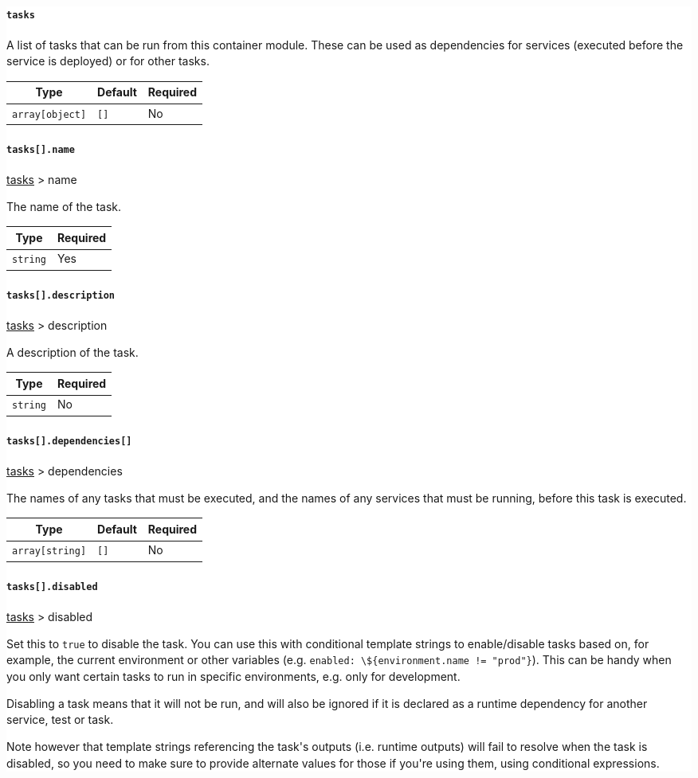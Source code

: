 #### `tasks`

A list of tasks that can be run from this container module. These can be used as dependencies for services (executed before the service is deployed) or for other tasks.

| Type            | Default | Required |
| --------------- | ------- | -------- |
| `array[object]` | `[]`    | No       |

#### `tasks[].name`

[tasks](#tasks) > name

The name of the task.

| Type     | Required |
| -------- | -------- |
| `string` | Yes      |

#### `tasks[].description`

[tasks](#tasks) > description

A description of the task.

| Type     | Required |
| -------- | -------- |
| `string` | No       |

#### `tasks[].dependencies[]`

[tasks](#tasks) > dependencies

The names of any tasks that must be executed, and the names of any services that must be running, before this task is executed.

| Type            | Default | Required |
| --------------- | ------- | -------- |
| `array[string]` | `[]`    | No       |

#### `tasks[].disabled`

[tasks](#tasks) > disabled

Set this to `true` to disable the task. You can use this with conditional template strings to
enable/disable tasks based on, for example, the current environment or other variables (e.g.
`enabled: \${environment.name != "prod"}`). This can be handy when you only want certain tasks to run in
specific environments, e.g. only for development.

Disabling a task means that it will not be run, and will also be ignored if it is declared as a
runtime dependency for another service, test or task.

Note however that template strings referencing the task's outputs (i.e. runtime outputs) will fail to
resolve when the task is disabled, so you need to make sure to provide alternate values for those if
you're using them, using conditional expressions.
